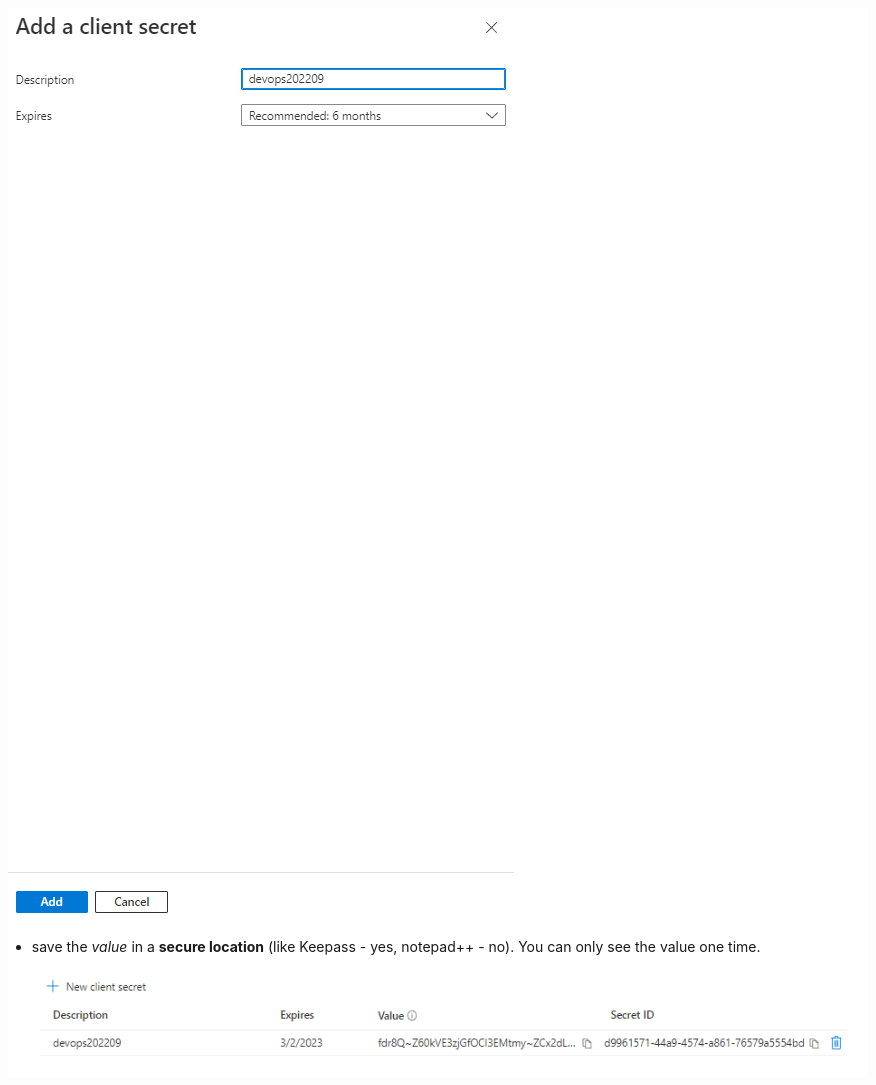 ![picture](/assets/images/az-deployments0-13.png)

* save the *value* in a **secure location** (like Keepass - yes, notepad++ - no). You can only see the value one time.
![picture](/assets/images/az-deployments0-14.png)
